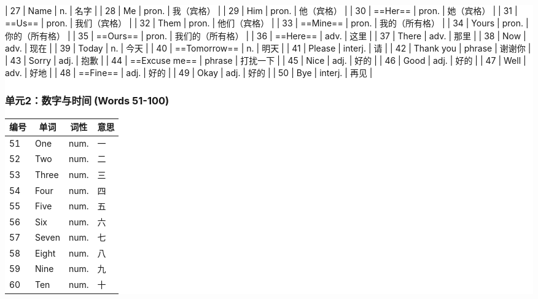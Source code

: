 | 27  | Name          | n.      | 名字       |
| 28  | Me            | pron.   | 我（宾格）    |
| 29  | Him           | pron.   | 他（宾格）    |
| 30  | ==Her==       | pron.   | 她（宾格）    |
| 31  | ==Us==        | pron.   | 我们（宾格）   |
| 32  | Them          | pron.   | 他们（宾格）   |
| 33  | ==Mine==      | pron.   | 我的（所有格）  |
| 34  | Yours         | pron.   | 你的（所有格）  |
| 35  | ==Ours==      | pron.   | 我们的（所有格） |
| 36  | ==Here==      | adv.    | 这里       |
| 37  | There         | adv.    | 那里       |
| 38  | Now           | adv.    | 现在       |
| 39  | Today         | n.      | 今天       |
| 40  | ==Tomorrow==  | n.      | 明天       |
| 41  | Please        | interj. | 请        |
| 42  | Thank you     | phrase  | 谢谢你      |
| 43  | Sorry         | adj.    | 抱歉       |
| 44  | ==Excuse me== | phrase  | 打扰一下     |
| 45  | Nice          | adj.    | 好的       |
| 46  | Good          | adj.    | 好的       |
| 47  | Well          | adv.    | 好地       |
| 48  | ==Fine==      | adj.    | 好的       |
| 49  | Okay          | adj.    | 好的       |
| 50  | Bye           | interj. | 再见       |

### ​**​单元2：数字与时间 (Words 51-100)​**​

| 编号  | 单词           | 词性   | 意思  |
| --- | ------------ | ---- | --- |
| 51  | One          | num. | 一   |
| 52  | Two          | num. | 二   |
| 53  | Three        | num. | 三   |
| 54  | Four         | num. | 四   |
| 55  | Five         | num. | 五   |
| 56  | Six          | num. | 六   |
| 57  | Seven        | num. | 七   |
| 58  | Eight        | num. | 八   |
| 59  | Nine         | num. | 九   |
| 60  | Ten          | num. | 十   |